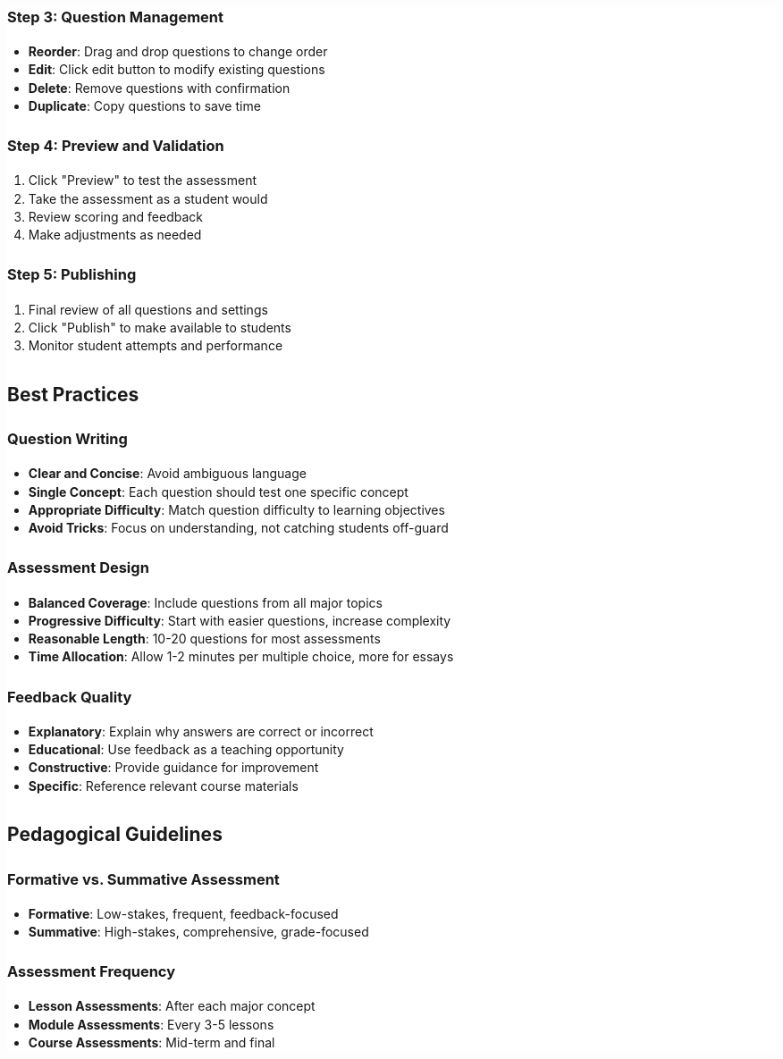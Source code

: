 ### Step 3: Question Management
- **Reorder**: Drag and drop questions to change order
- **Edit**: Click edit button to modify existing questions
- **Delete**: Remove questions with confirmation
- **Duplicate**: Copy questions to save time

### Step 4: Preview and Validation
1. Click "Preview" to test the assessment
2. Take the assessment as a student would
3. Review scoring and feedback
4. Make adjustments as needed

### Step 5: Publishing
1. Final review of all questions and settings
2. Click "Publish" to make available to students
3. Monitor student attempts and performance

## Best Practices

### Question Writing
- **Clear and Concise**: Avoid ambiguous language
- **Single Concept**: Each question should test one specific concept
- **Appropriate Difficulty**: Match question difficulty to learning objectives
- **Avoid Tricks**: Focus on understanding, not catching students off-guard

### Assessment Design
- **Balanced Coverage**: Include questions from all major topics
- **Progressive Difficulty**: Start with easier questions, increase complexity
- **Reasonable Length**: 10-20 questions for most assessments
- **Time Allocation**: Allow 1-2 minutes per multiple choice, more for essays

### Feedback Quality
- **Explanatory**: Explain why answers are correct or incorrect
- **Educational**: Use feedback as a teaching opportunity
- **Constructive**: Provide guidance for improvement
- **Specific**: Reference relevant course materials

## Pedagogical Guidelines

### Formative vs. Summative Assessment
- **Formative**: Low-stakes, frequent, feedback-focused
- **Summative**: High-stakes, comprehensive, grade-focused

### Assessment Frequency
- **Lesson Assessments**: After each major concept
- **Module Assessments**: Every 3-5 lessons
- **Course Assessments**: Mid-term and final
